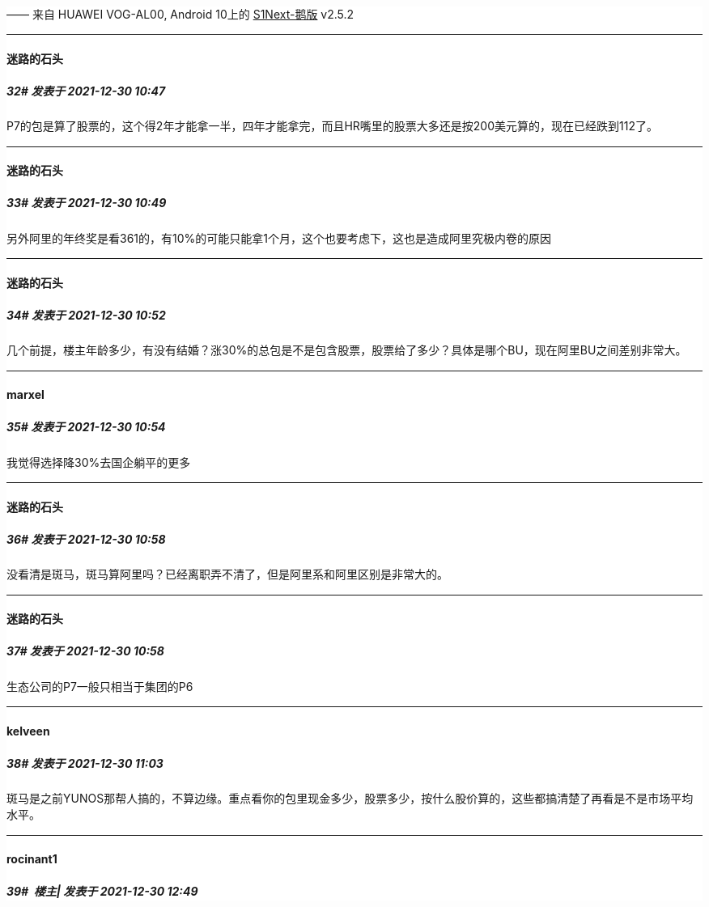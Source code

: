 —— 来自 HUAWEI VOG-AL00, Android 10上的 [S1Next-鹅版](https://github.com/ykrank/S1-Next/releases) v2.5.2

*****

####  迷路的石头  
##### 32#       发表于 2021-12-30 10:47

P7的包是算了股票的，这个得2年才能拿一半，四年才能拿完，而且HR嘴里的股票大多还是按200美元算的，现在已经跌到112了。

*****

####  迷路的石头  
##### 33#       发表于 2021-12-30 10:49

另外阿里的年终奖是看361的，有10%的可能只能拿1个月，这个也要考虑下，这也是造成阿里究极内卷的原因

*****

####  迷路的石头  
##### 34#       发表于 2021-12-30 10:52

几个前提，楼主年龄多少，有没有结婚？涨30%的总包是不是包含股票，股票给了多少？具体是哪个BU，现在阿里BU之间差别非常大。

*****

####  marxel  
##### 35#       发表于 2021-12-30 10:54

我觉得选择降30%去国企躺平的更多

*****

####  迷路的石头  
##### 36#       发表于 2021-12-30 10:58

没看清是斑马，斑马算阿里吗？已经离职弄不清了，但是阿里系和阿里区别是非常大的。

*****

####  迷路的石头  
##### 37#       发表于 2021-12-30 10:58

生态公司的P7一般只相当于集团的P6

*****

####  kelveen  
##### 38#       发表于 2021-12-30 11:03

斑马是之前YUNOS那帮人搞的，不算边缘。重点看你的包里现金多少，股票多少，按什么股价算的，这些都搞清楚了再看是不是市场平均水平。

*****

####  rocinant1  
##### 39#         楼主| 发表于 2021-12-30 12:49
